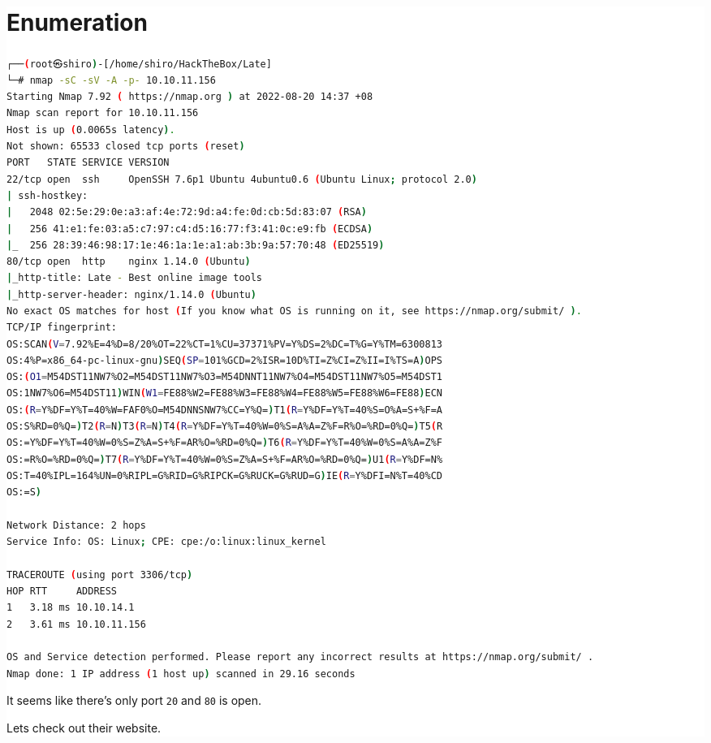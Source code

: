 # Enumeration

```bash
┌──(root㉿shiro)-[/home/shiro/HackTheBox/Late]
└─# nmap -sC -sV -A -p- 10.10.11.156
Starting Nmap 7.92 ( https://nmap.org ) at 2022-08-20 14:37 +08
Nmap scan report for 10.10.11.156
Host is up (0.0065s latency).
Not shown: 65533 closed tcp ports (reset)
PORT   STATE SERVICE VERSION
22/tcp open  ssh     OpenSSH 7.6p1 Ubuntu 4ubuntu0.6 (Ubuntu Linux; protocol 2.0)
| ssh-hostkey: 
|   2048 02:5e:29:0e:a3:af:4e:72:9d:a4:fe:0d:cb:5d:83:07 (RSA)
|   256 41:e1:fe:03:a5:c7:97:c4:d5:16:77:f3:41:0c:e9:fb (ECDSA)
|_  256 28:39:46:98:17:1e:46:1a:1e:a1:ab:3b:9a:57:70:48 (ED25519)
80/tcp open  http    nginx 1.14.0 (Ubuntu)
|_http-title: Late - Best online image tools
|_http-server-header: nginx/1.14.0 (Ubuntu)
No exact OS matches for host (If you know what OS is running on it, see https://nmap.org/submit/ ).
TCP/IP fingerprint:
OS:SCAN(V=7.92%E=4%D=8/20%OT=22%CT=1%CU=37371%PV=Y%DS=2%DC=T%G=Y%TM=6300813
OS:4%P=x86_64-pc-linux-gnu)SEQ(SP=101%GCD=2%ISR=10D%TI=Z%CI=Z%II=I%TS=A)OPS
OS:(O1=M54DST11NW7%O2=M54DST11NW7%O3=M54DNNT11NW7%O4=M54DST11NW7%O5=M54DST1
OS:1NW7%O6=M54DST11)WIN(W1=FE88%W2=FE88%W3=FE88%W4=FE88%W5=FE88%W6=FE88)ECN
OS:(R=Y%DF=Y%T=40%W=FAF0%O=M54DNNSNW7%CC=Y%Q=)T1(R=Y%DF=Y%T=40%S=O%A=S+%F=A
OS:S%RD=0%Q=)T2(R=N)T3(R=N)T4(R=Y%DF=Y%T=40%W=0%S=A%A=Z%F=R%O=%RD=0%Q=)T5(R
OS:=Y%DF=Y%T=40%W=0%S=Z%A=S+%F=AR%O=%RD=0%Q=)T6(R=Y%DF=Y%T=40%W=0%S=A%A=Z%F
OS:=R%O=%RD=0%Q=)T7(R=Y%DF=Y%T=40%W=0%S=Z%A=S+%F=AR%O=%RD=0%Q=)U1(R=Y%DF=N%
OS:T=40%IPL=164%UN=0%RIPL=G%RID=G%RIPCK=G%RUCK=G%RUD=G)IE(R=Y%DFI=N%T=40%CD
OS:=S)

Network Distance: 2 hops
Service Info: OS: Linux; CPE: cpe:/o:linux:linux_kernel

TRACEROUTE (using port 3306/tcp)
HOP RTT     ADDRESS
1   3.18 ms 10.10.14.1
2   3.61 ms 10.10.11.156

OS and Service detection performed. Please report any incorrect results at https://nmap.org/submit/ .
Nmap done: 1 IP address (1 host up) scanned in 29.16 seconds
```

It seems like there’s only port `20` and `80` is open.

Lets check out their website.
